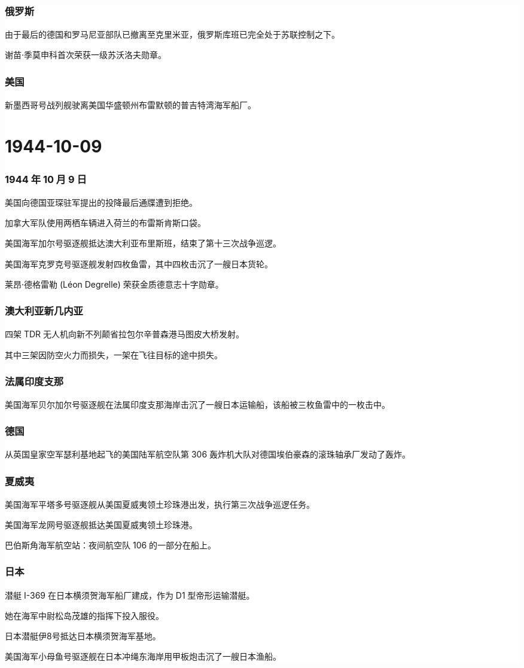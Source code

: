 ### 俄罗斯

由于最后的德国和罗马尼亚部队已撤离至克里米亚，俄罗斯库班已完全处于苏联控制之下。

谢苗·季莫申科首次荣获一级苏沃洛夫勋章。

### 美国

新墨西哥号战列舰驶离美国华盛顿州布雷默顿的普吉特湾海军船厂。

# 1944-10-09

### 1944 年 10 月 9 日

美国向德国亚琛驻军提出的投降最后通牒遭到拒绝。

加拿大军队使用两栖车辆进入荷兰的布雷斯肯斯口袋。

美国海军加尔号驱逐舰抵达澳大利亚布里斯班，结束了第十三次战争巡逻。

美国海军克罗克号驱逐舰发射四枚鱼雷，其中四枚击沉了一艘日本货轮。

莱昂·德格雷勒 (Léon Degrelle) 荣获金质德意志十字勋章。

### 澳大利亚新几内亚

四架 TDR 无人机向新不列颠省拉包尔辛普森港马图皮大桥发射。

其中三架因防空火力而损失，一架在飞往目标的途中损失。

### 法属印度支那

美国海军贝尔加尔号驱逐舰在法属印度支那海岸击沉了一艘日本运输船，该船被三枚鱼雷中的一枚击中。

### 德国

从英国皇家空军瑟利基地起飞的美国陆军航空队第 306
轰炸机大队对德国埃伯豪森的滚珠轴承厂发动了轰炸。

### 夏威夷

美国海军平塔多号驱逐舰从美国夏威夷领土珍珠港出发，执行第三次战争巡逻任务。

美国海军龙网号驱逐舰抵达美国夏威夷领土珍珠港。

巴伯斯角海军航空站：夜间航空队 106 的一部分在船上。

### 日本

潜艇 I-369 在日本横须贺海军船厂建成，作为 D1 型帝形运输潜艇。

她在海军中尉松岛茂雄的指挥下投入服役。

日本潜艇伊8号抵达日本横须贺海军基地。

美国海军小母鱼号驱逐舰在日本冲绳东海岸用甲板炮击沉了一艘日本渔船。
